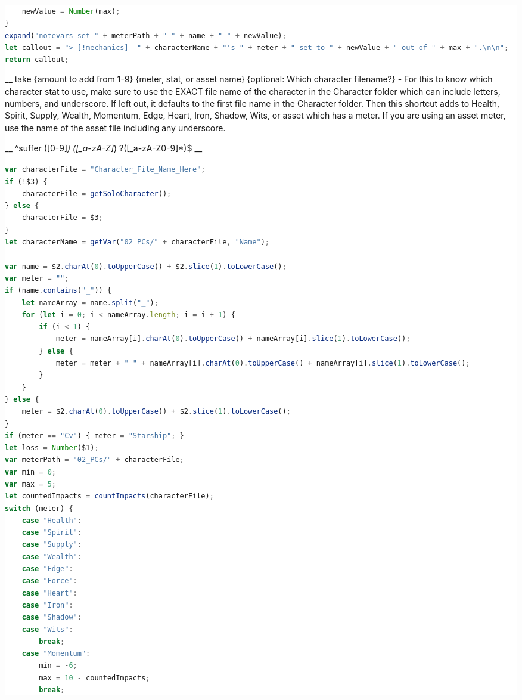 ```js
    newValue = Number(max);
}
expand("notevars set " + meterPath + " " + name + " " + newValue);
let callout = "> [!mechanics]- " + characterName + "'s " + meter + " set to " + newValue + " out of " + max + ".\n\n";
return callout;
```
__
take {amount to add from 1-9} {meter, stat, or asset name} {optional: Which character filename?} - For this to know which character stat to use, make sure to use the EXACT file name of the character in the Character folder which can include letters, numbers, and underscore. If left out, it defaults to the first file name in the Character folder.  Then this shortcut adds to Health, Spirit, Supply, Wealth, Momentum, Edge, Heart, Iron, Shadow, Wits, or asset which has a meter.  If you are using an asset meter, use the name of the asset file including any underscore.

__
^suffer ([0-9]*) ([_a-zA-Z]*) ?([_a-zA-Z0-9]*)$
__
```js
var characterFile = "Character_File_Name_Here";
if (!$3) {
    characterFile = getSoloCharacter();
} else {
    characterFile = $3;
}
let characterName = getVar("02_PCs/" + characterFile, "Name");

var name = $2.charAt(0).toUpperCase() + $2.slice(1).toLowerCase();
var meter = "";
if (name.contains("_")) {
    let nameArray = name.split("_");
    for (let i = 0; i < nameArray.length; i = i + 1) {
        if (i < 1) {
            meter = nameArray[i].charAt(0).toUpperCase() + nameArray[i].slice(1).toLowerCase();
        } else {
            meter = meter + "_" + nameArray[i].charAt(0).toUpperCase() + nameArray[i].slice(1).toLowerCase();
        }
    }
} else {
    meter = $2.charAt(0).toUpperCase() + $2.slice(1).toLowerCase();
}
if (meter == "Cv") { meter = "Starship"; }
let loss = Number($1);
var meterPath = "02_PCs/" + characterFile;
var min = 0;
var max = 5;
let countedImpacts = countImpacts(characterFile);
switch (meter) {
    case "Health":
    case "Spirit":
    case "Supply":
    case "Wealth":
    case "Edge":
    case "Force":
    case "Heart":
    case "Iron":
    case "Shadow":
    case "Wits":
        break;
    case "Momentum":
        min = -6;
        max = 10 - countedImpacts;
        break;
```